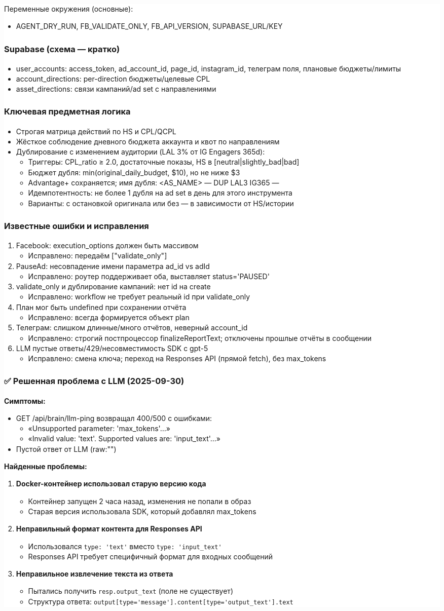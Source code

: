 Переменные окружения (основные):
- AGENT_DRY_RUN, FB_VALIDATE_ONLY, FB_API_VERSION, SUPABASE_URL/KEY

### Supabase (схема — кратко)
- user_accounts: access_token, ad_account_id, page_id, instagram_id, телеграм поля, плановые бюджеты/лимиты
- account_directions: per-direction бюджеты/целевые CPL
- asset_directions: связи кампаний/ad set с направлениями

### Ключевая предметная логика
- Строгая матрица действий по HS и CPL/QCPL
- Жёсткое соблюдение дневного бюджета аккаунта и квот по направлениям
- Дублирование с изменением аудитории (LAL 3% от IG Engagers 365d):
  - Триггеры: CPL_ratio ≥ 2.0, достаточные показы, HS в [neutral|slightly_bad|bad]
  - Бюджет дубля: min(original_daily_budget, $10), но не ниже $3
  - Advantage+ сохраняется; имя дубля: <AS_NAME> — DUP LAL3 IG365 — <DATE>
  - Идемпотентность: не более 1 дубля на ad set в день для этого инструмента
  - Варианты: с остановкой оригинала или без — в зависимости от HS/истории

### Известные ошибки и исправления
1) Facebook: execution_options должен быть массивом
   - Исправлено: передаём ["validate_only"]
2) PauseAd: несовпадение имени параметра ad_id vs adId
   - Исправлено: роутер поддерживает оба, выставляет status='PAUSED'
3) validate_only и дублирование кампаний: нет id на create
   - Исправлено: workflow не требует реальный id при validate_only
4) План мог быть undefined при сохранении отчёта
   - Исправлено: всегда формируется объект plan
5) Телеграм: слишком длинные/много отчётов, неверный account_id
   - Исправлено: строгий постпроцессор finalizeReportText; отключены прошлые отчёты в сообщении
6) LLM пустые ответы/429/несовместимость SDK с gpt-5
   - Исправлено: смена ключа; переход на Responses API (прямой fetch), без max_tokens

### ✅ Решенная проблема с LLM (2025-09-30)

**Симптомы:** 
- GET /api/brain/llm-ping возвращал 400/500 с ошибками:
  - «Unsupported parameter: 'max_tokens'…»
  - «Invalid value: 'text'. Supported values are: 'input_text'...»
- Пустой ответ от LLM (raw:"")

**Найденные проблемы:**

1. **Docker-контейнер использовал старую версию кода**
   - Контейнер запущен 2 часа назад, изменения не попали в образ
   - Старая версия использовала SDK, который добавлял max_tokens

2. **Неправильный формат контента для Responses API**
   - Использовался `type: 'text'` вместо `type: 'input_text'`
   - Responses API требует специфичный формат для входных сообщений

3. **Неправильное извлечение текста из ответа**
   - Пытались получить `resp.output_text` (поле не существует)
   - Структура ответа: `output[type='message'].content[type='output_text'].text`
